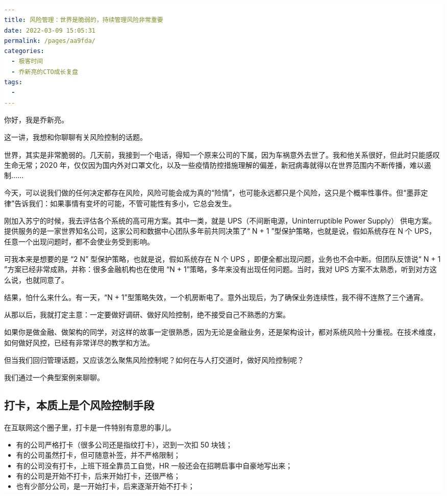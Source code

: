 ```yaml
---
title: 风险管理：世界是脆弱的，持续管理风险非常重要
date: 2022-03-09 15:05:31
permalink: /pages/aa9fda/
categories:
  - 极客时间
  - 乔新亮的CTO成长复盘
tags:
  - 
---
```

<audio title="13.风险管理：世界是脆弱的，持续管理风险非常重要" src="https://static001.geekbang.org/resource/audio/d7/82/d78f93b4f3fd45017ffc15be9fbb9b82.mp3" controls="controls"></audio> 
<p>你好，我是乔新亮。</p><p>这一讲，我想和你聊聊有关风险控制的话题。</p><p>世界，其实是非常脆弱的。几天前，我接到一个电话，得知一个原来公司的下属，因为车祸意外去世了。我和他关系很好，但此时只能感叹生命无常；2020 年，仅仅因为国内外对口罩文化，以及一些疫情防控措施理解的偏差，新冠病毒就得以在世界范围内不断传播，难以遏制……</p><p>今天，可以说我们做的任何决定都存在风险，风险可能会成为真的“险情”，也可能永远都只是个风险，这只是个概率性事件。但“墨菲定律”告诉我们：如果事情有变坏的可能，不管可能性有多小，它总会发生。</p><p>刚加入苏宁的时候，我去评估各个系统的高可用方案。其中一类，就是 UPS（不间断电源，Uninterruptible Power Supply） 供电方案。提供服务的是一家世界知名公司，这家公司和数据中心团队多年前共同决策了“ N + 1 ”型保护策略，也就是说，假如系统存在 N 个 UPS，任意一个出现问题时，都不会使业务受到影响。</p><p>可我本来是想要的是 “2 N” 型保护策略，也就是说，假如系统存在 N  个  UPS ，即便全都出现问题，业务也不会中断。但团队反馈说“ N  +  1 ”方案已经非常成熟，并称：很多金融机构也在使用 “N + 1”策略，多年来没有出现任何问题。当时，我对 UPS 方案不太熟悉，听到对方这么说，也就同意了。</p><p>结果，怕什么来什么。有一天，“N + 1”型策略失效，一个机房断电了。意外出现后，为了确保业务连续性，我不得不连熬了三个通宵。</p><p>从那以后，我就打定主意：一定要做好调研、做好风险控制，绝不接受自己不熟悉的方案。</p><p>如果你是做金融、做架构的同学，对这样的故事一定很熟悉，因为无论是金融业务，还是架构设计，都对系统风险十分重视。在技术维度，如何做好风控，已经有非常详尽的教学和方法。</p><p>但当我们回归管理话题，又应该怎么聚焦风险控制呢？如何在与人打交道时，做好风险控制呢？</p><p>我们通过一个典型案例来聊聊。</p><h2>打卡，本质上是个风险控制手段</h2><p>在互联网这个圈子里，打卡是一件特别有意思的事儿。</p><ul>
<li>有的公司严格打卡（很多公司还是指纹打卡），迟到一次扣 50 块钱；</li>
<li>有的公司虽然打卡，但可随意补签，并不严格限制；</li>
<li>有的公司没有打卡，上班下班全靠员工自觉，HR 一般还会在招聘启事中自豪地写出来；</li>
<li>有的公司是开始不打卡，后来开始打卡，还很严格；</li>
<li>也有少部分公司，是一开始打卡，后来逐渐开始不打卡；</li>
